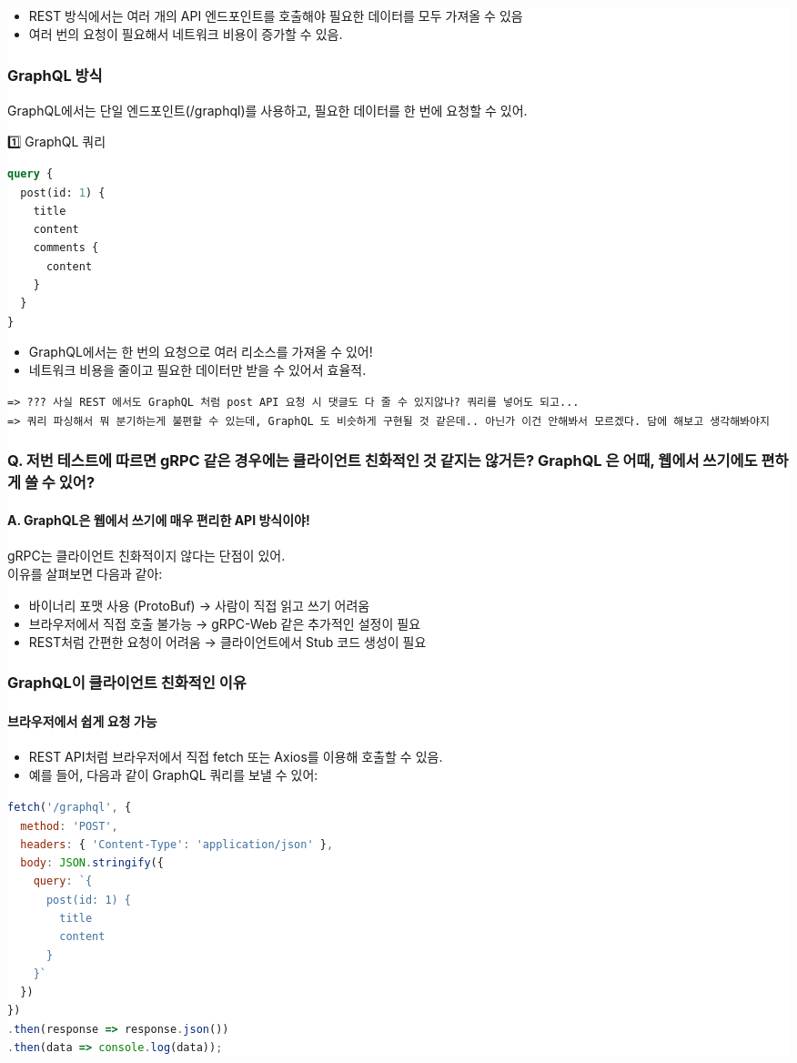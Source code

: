 * REST 방식에서는 여러 개의 API 엔드포인트를 호출해야 필요한 데이터를 모두 가져올 수 있음
* 여러 번의 요청이 필요해서 네트워크 비용이 증가할 수 있음.


### GraphQL 방식

GraphQL에서는 단일 엔드포인트(/graphql)를 사용하고, 필요한 데이터를 한 번에 요청할 수 있어.

1️⃣ GraphQL 쿼리

```graphql
query {
  post(id: 1) {
    title
    content
    comments {
      content
    }
  }
}
```

* GraphQL에서는 한 번의 요청으로 여러 리소스를 가져올 수 있어!
* 네트워크 비용을 줄이고 필요한 데이터만 받을 수 있어서 효율적.

```
=> ??? 사실 REST 에서도 GraphQL 처럼 post API 요청 시 댓글도 다 줄 수 있지않나? 쿼리를 넣어도 되고...
=> 쿼리 파싱해서 뭐 분기하는게 불편할 수 있는데, GraphQL 도 비슷하게 구현될 것 같은데.. 아닌가 이건 안해봐서 모르겠다. 담에 해보고 생각해봐야지
```


### Q. 저번 테스트에 따르면 gRPC 같은 경우에는 클라이언트 친화적인 것 같지는 않거든? GraphQL 은 어때, 웹에서 쓰기에도 편하게 쓸 수 있어?

#### A. GraphQL은 웹에서 쓰기에 매우 편리한 API 방식이야! 

gRPC는 클라이언트 친화적이지 않다는 단점이 있어.<br>
이유를 살펴보면 다음과 같아:

* 바이너리 포맷 사용 (ProtoBuf) → 사람이 직접 읽고 쓰기 어려움
* 브라우저에서 직접 호출 불가능 → gRPC-Web 같은 추가적인 설정이 필요
* REST처럼 간편한 요청이 어려움 → 클라이언트에서 Stub 코드 생성이 필요

### GraphQL이 클라이언트 친화적인 이유

#### 브라우저에서 쉽게 요청 가능

* REST API처럼 브라우저에서 직접 fetch 또는 Axios를 이용해 호출할 수 있음.
* 예를 들어, 다음과 같이 GraphQL 쿼리를 보낼 수 있어:
```javascript
fetch('/graphql', {
  method: 'POST',
  headers: { 'Content-Type': 'application/json' },
  body: JSON.stringify({
    query: `{
      post(id: 1) {
        title
        content
      }
    }`
  })
})
.then(response => response.json())
.then(data => console.log(data));
```
